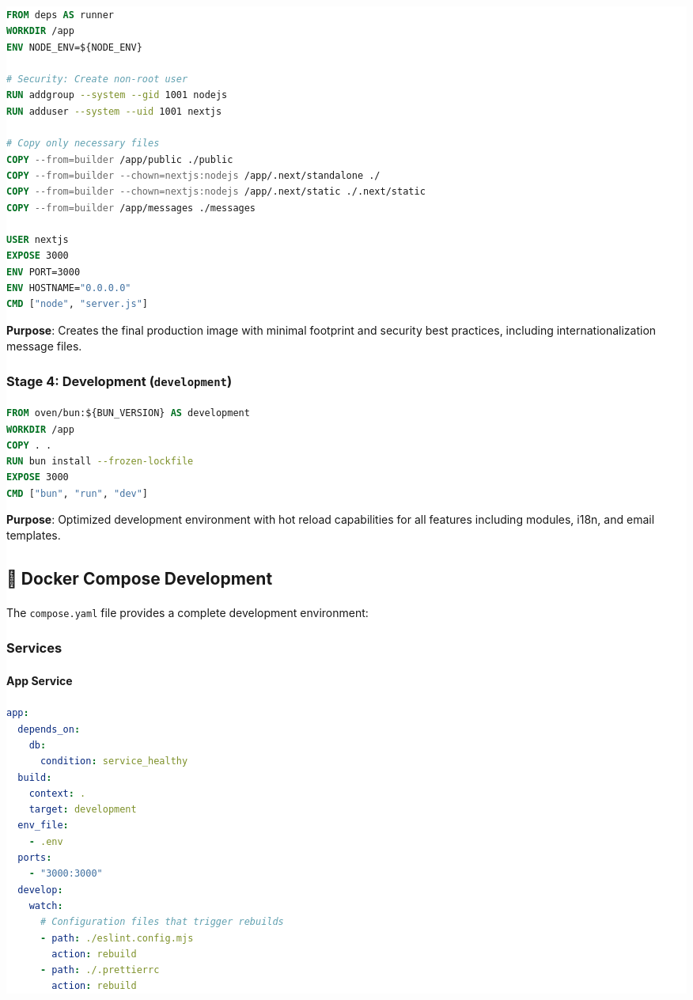 ```dockerfile
FROM deps AS runner
WORKDIR /app
ENV NODE_ENV=${NODE_ENV}

# Security: Create non-root user
RUN addgroup --system --gid 1001 nodejs
RUN adduser --system --uid 1001 nextjs

# Copy only necessary files
COPY --from=builder /app/public ./public
COPY --from=builder --chown=nextjs:nodejs /app/.next/standalone ./
COPY --from=builder --chown=nextjs:nodejs /app/.next/static ./.next/static
COPY --from=builder /app/messages ./messages

USER nextjs
EXPOSE 3000
ENV PORT=3000
ENV HOSTNAME="0.0.0.0"
CMD ["node", "server.js"]
```

**Purpose**: Creates the final production image with minimal footprint and security best practices, including internationalization message files.

### Stage 4: Development (`development`)

```dockerfile
FROM oven/bun:${BUN_VERSION} AS development
WORKDIR /app
COPY . .
RUN bun install --frozen-lockfile
EXPOSE 3000
CMD ["bun", "run", "dev"]
```

**Purpose**: Optimized development environment with hot reload capabilities for all features including modules, i18n, and email templates.

## 🚀 Docker Compose Development

The `compose.yaml` file provides a complete development environment:

### Services

#### App Service

```yaml
app:
  depends_on:
    db:
      condition: service_healthy
  build:
    context: .
    target: development
  env_file:
    - .env
  ports:
    - "3000:3000"
  develop:
    watch:
      # Configuration files that trigger rebuilds
      - path: ./eslint.config.mjs
        action: rebuild
      - path: ./.prettierrc
        action: rebuild
```